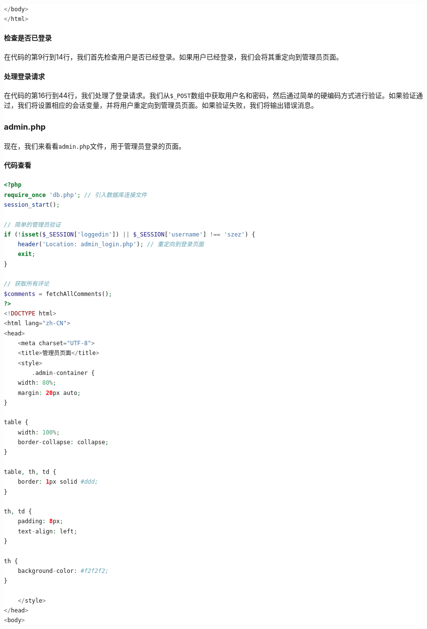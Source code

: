 ```php
</body>
</html>

```

#### 检查是否已登录
在代码的第9行到14行，我们首先检查用户是否已经登录。如果用户已经登录，我们会将其重定向到管理员页面。

#### 处理登录请求
在代码的第16行到44行，我们处理了登录请求。我们从`$_POST`数组中获取用户名和密码，然后通过简单的硬编码方式进行验证。如果验证通过，我们将设置相应的会话变量，并将用户重定向到管理员页面。如果验证失败，我们将输出错误消息。

### admin.php
现在，我们来看看`admin.php`文件，用于管理员登录的页面。

#### 代码查看

```php
<?php
require_once 'db.php'; // 引入数据库连接文件
session_start();

// 简单的管理员验证
if (!isset($_SESSION['loggedin']) || $_SESSION['username'] !== 'szez') {
    header('Location: admin_login.php'); // 重定向到登录页面
    exit;
}

// 获取所有评论
$comments = fetchAllComments();
?>
<!DOCTYPE html>
<html lang="zh-CN">
<head>
    <meta charset="UTF-8">
    <title>管理员页面</title>
    <style>
        .admin-container {
    width: 80%;
    margin: 20px auto;
}

table {
    width: 100%;
    border-collapse: collapse;
}

table, th, td {
    border: 1px solid #ddd;
}

th, td {
    padding: 8px;
    text-align: left;
}

th {
    background-color: #f2f2f2;
}

    </style>
</head>
<body>
```